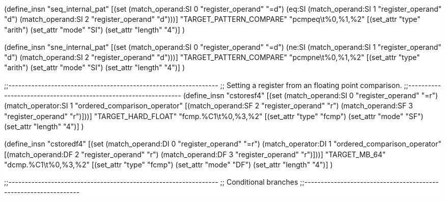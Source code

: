(define_insn "seq_internal_pat" 
  [(set (match_operand:SI 0 "register_operand" "=d")
	(eq:SI 
	       (match_operand:SI 1 "register_operand" "d")
	       (match_operand:SI 2 "register_operand" "d")))]
  "TARGET_PATTERN_COMPARE"
  "pcmpeq\t%0,%1,%2"
  [(set_attr "type"	"arith")
   (set_attr "mode"	"SI")
   (set_attr "length"	"4")]
)              

(define_insn "sne_internal_pat" 
  [(set (match_operand:SI 0 "register_operand" "=d")
	(ne:SI 
	       (match_operand:SI 1 "register_operand" "d")
	       (match_operand:SI 2 "register_operand" "d")))]
  "TARGET_PATTERN_COMPARE"
  "pcmpne\t%0,%1,%2"
  [(set_attr "type"	"arith")
  (set_attr "mode"	"SI")
  (set_attr "length"	"4")]
)              



;;----------------------------------------------------------------
;; Setting a register from an floating point comparison. 
;;----------------------------------------------------------------
(define_insn "cstoresf4"
   [(set (match_operand:SI 0 "register_operand" "=r")
        (match_operator:SI 1 "ordered_comparison_operator"
	      [(match_operand:SF 2 "register_operand" "r")
	       (match_operand:SF 3 "register_operand" "r")]))]
  "TARGET_HARD_FLOAT"
  "fcmp.%C1\t%0,%3,%2"
  [(set_attr "type"     "fcmp")
   (set_attr "mode"      "SF")
   (set_attr "length"    "4")]
)

(define_insn "cstoredf4"
   [(set (match_operand:DI 0 "register_operand" "=r")
        (match_operator:DI 1 "ordered_comparison_operator"
	      [(match_operand:DF 2 "register_operand" "r")
	       (match_operand:DF 3 "register_operand" "r")]))]
  "TARGET_MB_64"
  "dcmp.%C1\t%0,%3,%2"
  [(set_attr "type"     "fcmp")
   (set_attr "mode"      "DF")
   (set_attr "length"    "4")]
)

;;----------------------------------------------------------------
;; Conditional branches
;;----------------------------------------------------------------
